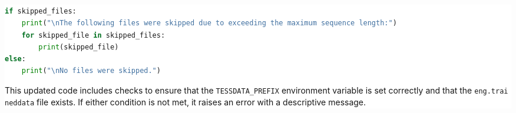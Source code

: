 ```python
if skipped_files:
    print("\nThe following files were skipped due to exceeding the maximum sequence length:")
    for skipped_file in skipped_files:
        print(skipped_file)
else:
    print("\nNo files were skipped.")
```

This updated code includes checks to ensure that the `TESSDATA_PREFIX` environment variable is set correctly and that the `eng.traineddata` file exists. If either condition is not met, it raises an error with a descriptive message.
